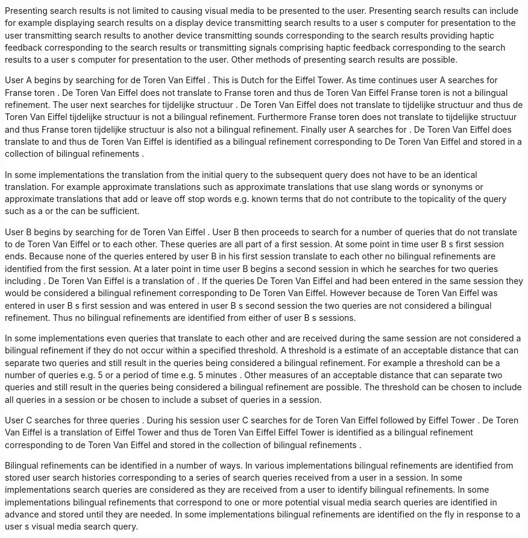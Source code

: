 Presenting search results is not limited to causing visual media to be presented to the user. Presenting search results can include for example displaying search results on a display device transmitting search results to a user s computer for presentation to the user transmitting search results to another device transmitting sounds corresponding to the search results providing haptic feedback corresponding to the search results or transmitting signals comprising haptic feedback corresponding to the search results to a user s computer for presentation to the user. Other methods of presenting search results are possible.

User A begins by searching for de Toren Van Eiffel . This is Dutch for the Eiffel Tower. As time continues user A searches for Franse toren . De Toren Van Eiffel does not translate to Franse toren and thus de Toren Van Eiffel Franse toren is not a bilingual refinement. The user next searches for tijdelijke structuur . De Toren Van Eiffel does not translate to tijdelijke structuur and thus de Toren Van Eiffel tijdelijke structuur is not a bilingual refinement. Furthermore Franse toren does not translate to tijdelijke structuur and thus Franse toren tijdelijke structuur is also not a bilingual refinement. Finally user A searches for . De Toren Van Eiffel does translate to and thus de Toren Van Eiffel is identified as a bilingual refinement corresponding to De Toren Van Eiffel and stored in a collection of bilingual refinements .

In some implementations the translation from the initial query to the subsequent query does not have to be an identical translation. For example approximate translations such as approximate translations that use slang words or synonyms or approximate translations that add or leave off stop words e.g. known terms that do not contribute to the topicality of the query such as a or the can be sufficient.

User B begins by searching for de Toren Van Eiffel . User B then proceeds to search for a number of queries that do not translate to de Toren Van Eiffel or to each other. These queries are all part of a first session. At some point in time user B s first session ends. Because none of the queries entered by user B in his first session translate to each other no bilingual refinements are identified from the first session. At a later point in time user B begins a second session in which he searches for two queries including . De Toren Van Eiffel is a translation of . If the queries De Toren Van Eiffel and had been entered in the same session they would be considered a bilingual refinement corresponding to De Toren Van Eiffel. However because de Toren Van Eiffel was entered in user B s first session and was entered in user B s second session the two queries are not considered a bilingual refinement. Thus no bilingual refinements are identified from either of user B s sessions.

In some implementations even queries that translate to each other and are received during the same session are not considered a bilingual refinement if they do not occur within a specified threshold. A threshold is a estimate of an acceptable distance that can separate two queries and still result in the queries being considered a bilingual refinement. For example a threshold can be a number of queries e.g. 5 or a period of time e.g. 5 minutes . Other measures of an acceptable distance that can separate two queries and still result in the queries being considered a bilingual refinement are possible. The threshold can be chosen to include all queries in a session or be chosen to include a subset of queries in a session.

User C searches for three queries . During his session user C searches for de Toren Van Eiffel followed by Eiffel Tower . De Toren Van Eiffel is a translation of Eiffel Tower and thus de Toren Van Eiffel Eiffel Tower is identified as a bilingual refinement corresponding to de Toren Van Eiffel and stored in the collection of bilingual refinements .

Bilingual refinements can be identified in a number of ways. In various implementations bilingual refinements are identified from stored user search histories corresponding to a series of search queries received from a user in a session. In some implementations search queries are considered as they are received from a user to identify bilingual refinements. In some implementations bilingual refinements that correspond to one or more potential visual media search queries are identified in advance and stored until they are needed. In some implementations bilingual refinements are identified on the fly in response to a user s visual media search query.

